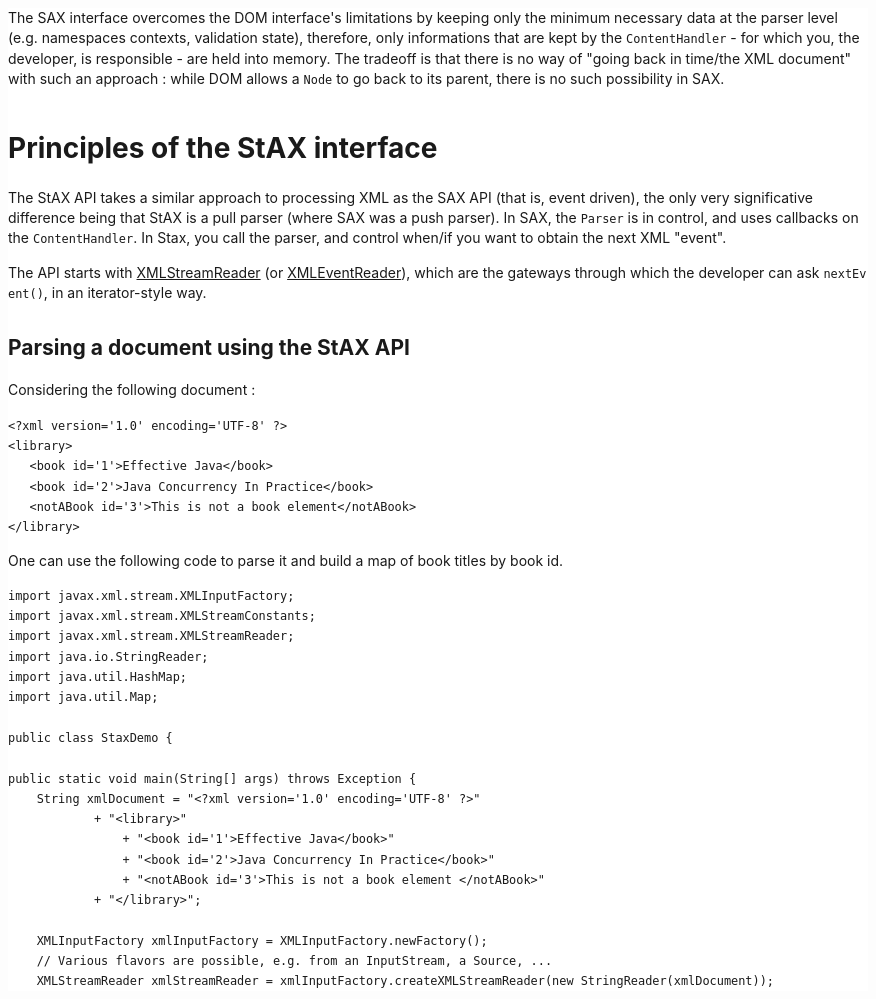The SAX interface overcomes the DOM interface's limitations by keeping only the minimum necessary data at the parser level (e.g. namespaces contexts, validation state), therefore, only informations that are kept by the `ContentHandler` - for which you, the developer, is responsible - are held into memory. The tradeoff is that there is no way of "going back in time/the XML document" with such an approach : while DOM allows a `Node` to go back to its parent, there is no such possibility in SAX.


Principles of the StAX interface
===============

The StAX API takes a similar approach to processing XML as the SAX API (that is, event driven), the only very significative difference being that StAX is a pull parser (where SAX was a push parser). In SAX, the `Parser` is in control, and uses callbacks on the `ContentHandler`. In Stax, you call the parser, and control when/if you want to obtain the next XML "event".

The API starts with [XMLStreamReader](https://docs.oracle.com/javase/8/docs/api/javax/xml/stream/XMLStreamReader.html) (or [XMLEventReader](https://docs.oracle.com/javase/8/docs/api/javax/xml/stream/XMLStreamReader.html)), which are the gateways through which the developer can ask `nextEvent()`, in an iterator-style way. 



## Parsing a document using the StAX API
Considering the following document :

    <?xml version='1.0' encoding='UTF-8' ?>
    <library>
       <book id='1'>Effective Java</book>
       <book id='2'>Java Concurrency In Practice</book>
       <notABook id='3'>This is not a book element</notABook>
    </library>

One can use the following code to parse it and build a map of book titles by book id.

    import javax.xml.stream.XMLInputFactory;
    import javax.xml.stream.XMLStreamConstants;
    import javax.xml.stream.XMLStreamReader;
    import java.io.StringReader;
    import java.util.HashMap;
    import java.util.Map;

    public class StaxDemo {

    public static void main(String[] args) throws Exception {
        String xmlDocument = "<?xml version='1.0' encoding='UTF-8' ?>"
                + "<library>"
                    + "<book id='1'>Effective Java</book>"
                    + "<book id='2'>Java Concurrency In Practice</book>"
                    + "<notABook id='3'>This is not a book element </notABook>"
                + "</library>";

        XMLInputFactory xmlInputFactory = XMLInputFactory.newFactory();
        // Various flavors are possible, e.g. from an InputStream, a Source, ...
        XMLStreamReader xmlStreamReader = xmlInputFactory.createXMLStreamReader(new StringReader(xmlDocument));
